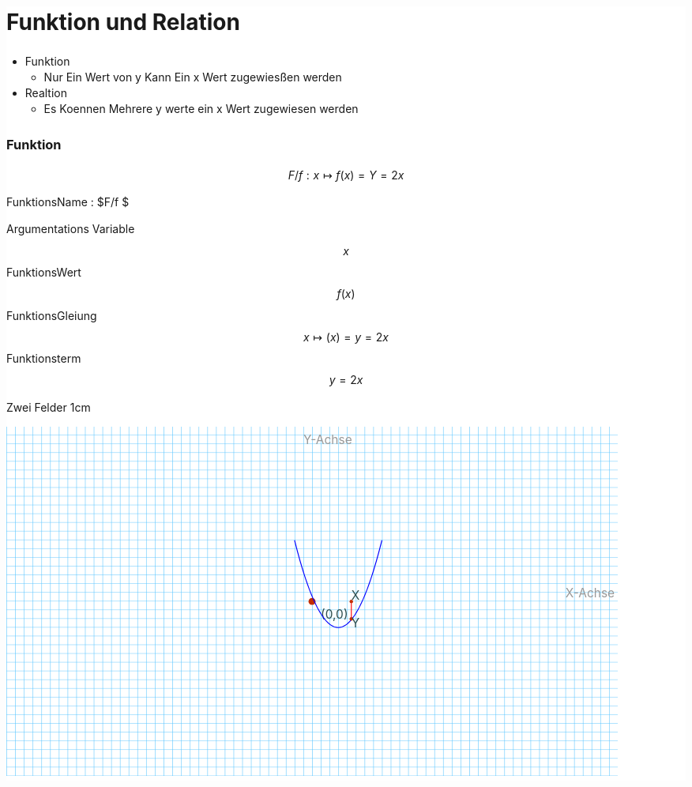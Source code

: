# Funktion und Relation

- Funktion
    - Nur Ein Wert von y Kann Ein x Wert zugewiesßen werden
- Realtion
    - Es Koennen Mehrere y werte ein x Wert zugewiesen werden

### Funktion

$$ F/f: x\mapsto f(x) = Y= 2x $$

FunktionsName : $F/f $

Argumentations Variable
$$x$$
FunktionsWert
$$f(x)$$
FunktionsGleiung
$$x\mapsto(x)=y=2x$$
Funktionsterm
$$y=2x$$

Zwei Felder 1cm
<div style="width:90%">
<svg viewbox="0 0 700 400">
	<defs>
			<pattern id="grid" patternUnits="userSpaceOnUse" width="10" height="10" x="0" y="0">
				<path d="M0,0 v10 h10" stroke="#57c4ff" fill="none" />
             </pattern>
			<!-- eine Pfeilspitze -->
			<marker id="markerArrow" markerWidth="130" markerHeight="13" refx="2" refy="6" orient="auto">
				<path d="M0,2 l8,4 l-8,4" fill="none" stroke="#999" stroke-width="1" /> 
            </marker>
		</defs>
		<!-- Karo-Muster -->
		<rect x="0" y="0" width="700" height="400" fill="url(#grid)"></rect>
		<!-- Ursprungspunkt -->
		<circle cx="350" cy="200" r="4" fill="#c32e04"></circle>
		<!-- X-Achse -->
		<path class="axis" id="x-axis" d="M0,200 h695" />
		<!-- Y-Achse -->
		<path class="axis" id="y-axis" d="M350,400 v-395" />
		<!-- Linie des Funktionsgraphen -->
		<!-- <path id="functionGraph" d="M140,400 L540,0" stroke="#0f0" /> -->
		<!-- Beschriftung des Ursprungspunktes -->
		<text x="360" y="220" fill="darkslategray">(0,0)</text>
		<!-- Beschriftung X-Achse -->
		<text id="x-label" x="640" y="195" fill="#999">X-Achse</text>
		<!-- Beschriftung Y-Achse -->
		<text id="y-label" x="340" y="20" fill="#999">Y-Achse</text>
		<!-- Beschriftung des Funktionsgraphen -->
		<!-- <text>
			<textPath id="graph-label" fill="#0f0" startOffset="20" xlink:href="#functionGraph">f(x)=x+1</textPath>
		</text> -->
        <path d="M 330 130 q 50 200 100 0" stroke="blue" stroke-width="1" fill="none" />
        <path stroke="red" id="y-axis" d="M395,200 v20" />
		<circle cx="395" cy="200" r="2" fill="#c32e04"></circle>
		<circle cx="395" cy="220" r="2" fill="#c32e04"></circle>
		<text x="395" y="198" fill="darkslategray">X</text>
		<text x="395" y="230" fill="darkslategray">Y</text>
</svg>
</div>
